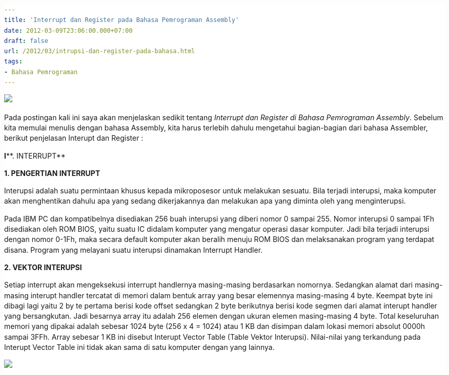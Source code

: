 ```yaml
---
title: 'Interrupt dan Register pada Bahasa Pemrograman Assembly'
date: 2012-03-09T23:06:00.000+07:00
draft: false
url: /2012/03/intrupsi-dan-register-pada-bahasa.html
tags: 
- Bahasa Pemrograman
---
```


  

[![](https://blogger.googleusercontent.com/img/b/R29vZ2xl/AVvXsEgavcHbgFelGzAPYX94QfR-EjECb65oXq1LbZQbgZLsAw6rBGJi00iU4_XlWXA7-W1rpnsxAlfELSRywPZZxUnHHRf7H5Lng_YzfEfOdQMufWmbQQ89r-7Z__W4nm4LfCY8wn0IvyEsHco/s200/asemmbly.bmp)](https://blogger.googleusercontent.com/img/b/R29vZ2xl/AVvXsEgavcHbgFelGzAPYX94QfR-EjECb65oXq1LbZQbgZLsAw6rBGJi00iU4_XlWXA7-W1rpnsxAlfELSRywPZZxUnHHRf7H5Lng_YzfEfOdQMufWmbQQ89r-7Z__W4nm4LfCY8wn0IvyEsHco/s1600/asemmbly.bmp)

Pada postingan kali ini saya akan menjelaskan sedikit tentang _Interrupt dan Register di Bahasa Pemrograman Assembly_. Sebelum kita memulai menulis dengan bahasa Assembly, kita harus terlebih dahulu mengetahui bagian-bagian dari bahasa Assembler, berikut penjelasan Interupt dan Register :

  
  
  

**I****. INTERRUPT**

**1\. PENGERTIAN INTERRUPT**

Interupsi adalah suatu permintaan khusus kepada mikroposesor untuk melakukan sesuatu. Bila terjadi interupsi, maka komputer akan menghentikan dahulu apa yang sedang dikerjakannya dan melakukan apa yang diminta oleh yang menginterupsi.

Pada IBM PC dan kompatibelnya disediakan 256 buah interupsi yang diberi nomor 0 sampai 255. Nomor interupsi 0 sampai 1Fh disediakan oleh ROM BIOS, yaitu suatu IC didalam komputer yang mengatur operasi dasar komputer. Jadi bila terjadi interupsi dengan nomor 0-1Fh, maka secara default komputer akan beralih menuju ROM BIOS dan melaksanakan program yang terdapat disana. Program yang melayani suatu interupsi dinamakan Interrupt Handler.

**2\. VEKTOR INTERUPSI**

Setiap interrupt akan mengeksekusi interrupt handlernya masing-masing berdasarkan nomornya. Sedangkan alamat dari masing- masing interupt handler tercatat di memori dalam bentuk array yang besar elemennya masing-masing 4 byte. Keempat byte ini dibagi lagi yaitu 2 by te pertama berisi kode offset sedangkan 2 byte berikutnya berisi kode segmen dari alamat interupt handler yang bersangkutan. Jadi besarnya array itu adalah 256 elemen dengan ukuran elemen masing-masing 4 byte. Total keseluruhan memori yang dipakai adalah sebesar 1024 byte (256 x 4 = 1024) atau 1 KB dan disimpan dalam lokasi memori absolut 0000h sampai 3FFh. Array sebesar 1 KB ini disebut Interupt Vector Table (Table Vektor Interupsi). Nilai-nilai yang terkandung pada Interupt Vector Table ini tidak akan sama di satu komputer dengan yang lainnya.  
  

[![](https://blogger.googleusercontent.com/img/b/R29vZ2xl/AVvXsEihkaOkMT5N8wV5ZWHRtnBCJAHVqb0nnkjr2_Lc02rlXxEQhTiREsePsmjQal27yfd56t5Grrk2w5GRw_jbhX4RbIT8533-Gq8hfMN8EGPQCp5P_m1iIlJUE-n9-eDKFwFIYaxrIMmycLo/s320/dftrinterup.jpg)](https://blogger.googleusercontent.com/img/b/R29vZ2xl/AVvXsEihkaOkMT5N8wV5ZWHRtnBCJAHVqb0nnkjr2_Lc02rlXxEQhTiREsePsmjQal27yfd56t5Grrk2w5GRw_jbhX4RbIT8533-Gq8hfMN8EGPQCp5P_m1iIlJUE-n9-eDKFwFIYaxrIMmycLo/s1600/dftrinterup.jpg)
